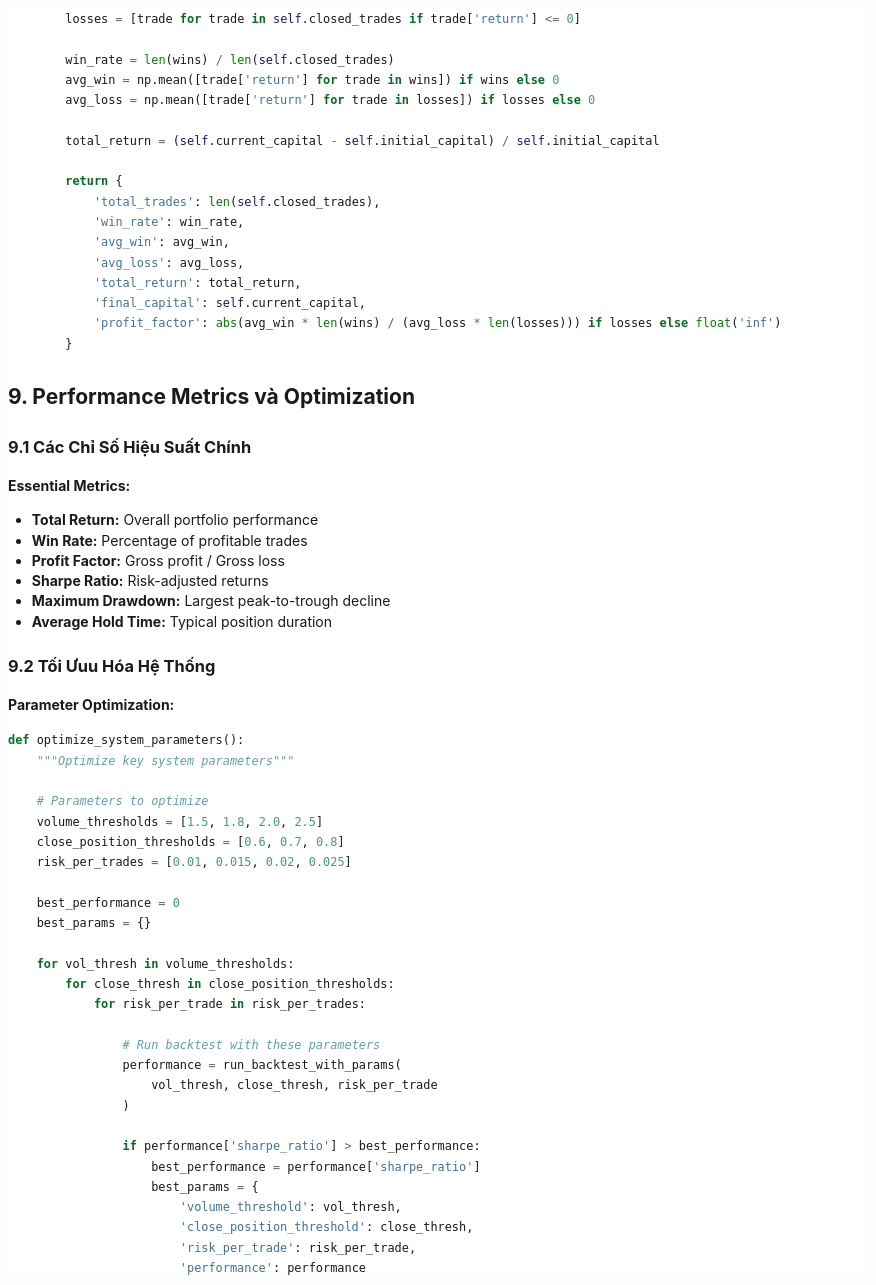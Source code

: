 ```python
        losses = [trade for trade in self.closed_trades if trade['return'] <= 0]
        
        win_rate = len(wins) / len(self.closed_trades)
        avg_win = np.mean([trade['return'] for trade in wins]) if wins else 0
        avg_loss = np.mean([trade['return'] for trade in losses]) if losses else 0
        
        total_return = (self.current_capital - self.initial_capital) / self.initial_capital
        
        return {
            'total_trades': len(self.closed_trades),
            'win_rate': win_rate,
            'avg_win': avg_win,
            'avg_loss': avg_loss,
            'total_return': total_return,
            'final_capital': self.current_capital,
            'profit_factor': abs(avg_win * len(wins) / (avg_loss * len(losses))) if losses else float('inf')
        }
```

## 9. Performance Metrics và Optimization

### 9.1 Các Chỉ Số Hiệu Suất Chính

**Essential Metrics:**
- **Total Return:** Overall portfolio performance
- **Win Rate:** Percentage of profitable trades  
- **Profit Factor:** Gross profit / Gross loss
- **Sharpe Ratio:** Risk-adjusted returns
- **Maximum Drawdown:** Largest peak-to-trough decline
- **Average Hold Time:** Typical position duration

### 9.2 Tối Ưuu Hóa Hệ Thống

**Parameter Optimization:**
```python
def optimize_system_parameters():
    """Optimize key system parameters"""
    
    # Parameters to optimize
    volume_thresholds = [1.5, 1.8, 2.0, 2.5]
    close_position_thresholds = [0.6, 0.7, 0.8]
    risk_per_trades = [0.01, 0.015, 0.02, 0.025]
    
    best_performance = 0
    best_params = {}
    
    for vol_thresh in volume_thresholds:
        for close_thresh in close_position_thresholds:
            for risk_per_trade in risk_per_trades:
                
                # Run backtest with these parameters
                performance = run_backtest_with_params(
                    vol_thresh, close_thresh, risk_per_trade
                )
                
                if performance['sharpe_ratio'] > best_performance:
                    best_performance = performance['sharpe_ratio']
                    best_params = {
                        'volume_threshold': vol_thresh,
                        'close_position_threshold': close_thresh,
                        'risk_per_trade': risk_per_trade,
                        'performance': performance
```